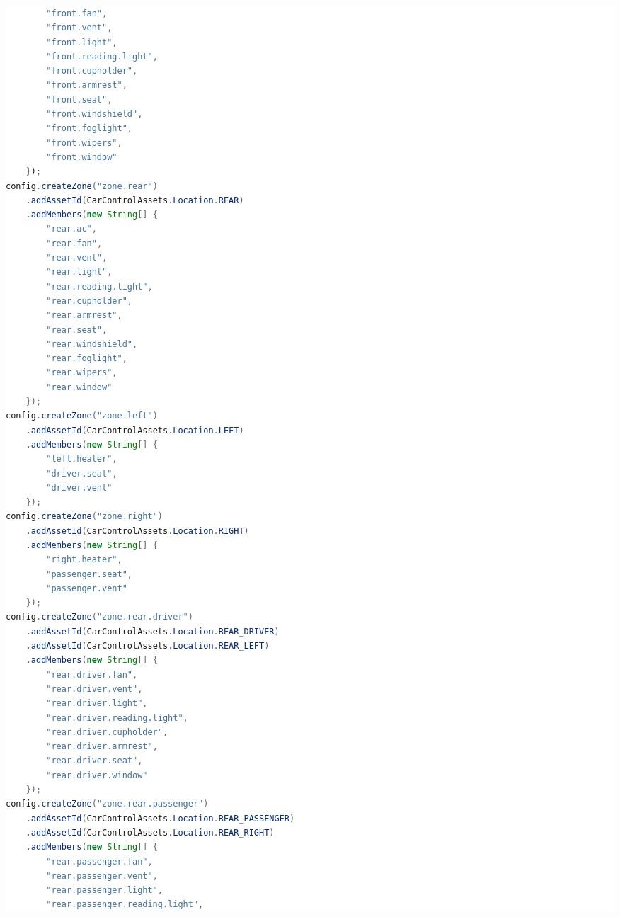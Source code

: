 ```java
        "front.fan",
        "front.vent",
        "front.light",
        "front.reading.light",
        "front.cupholder",
        "front.armrest",
        "front.seat",
        "front.windshield",
        "front.foglight",
        "front.wipers",
        "front.window"
    });
config.createZone("zone.rear")
    .addAssetId(CarControlAssets.Location.REAR)
    .addMembers(new String[] {
        "rear.ac",
        "rear.fan",
        "rear.vent",
        "rear.light",
        "rear.reading.light",
        "rear.cupholder",
        "rear.armrest",
        "rear.seat",
        "rear.windshield",
        "rear.foglight",
        "rear.wipers",
        "rear.window"
    });
config.createZone("zone.left")
    .addAssetId(CarControlAssets.Location.LEFT)
    .addMembers(new String[] {
        "left.heater",
        "driver.seat",
        "driver.vent"
    });
config.createZone("zone.right")
    .addAssetId(CarControlAssets.Location.RIGHT)
    .addMembers(new String[] {
        "right.heater",
        "passenger.seat",
        "passenger.vent"
    });
config.createZone("zone.rear.driver")
    .addAssetId(CarControlAssets.Location.REAR_DRIVER)
    .addAssetId(CarControlAssets.Location.REAR_LEFT)
    .addMembers(new String[] {
        "rear.driver.fan",
        "rear.driver.vent",
        "rear.driver.light",
        "rear.driver.reading.light",
        "rear.driver.cupholder",
        "rear.driver.armrest",
        "rear.driver.seat",
        "rear.driver.window"
    });
config.createZone("zone.rear.passenger")
    .addAssetId(CarControlAssets.Location.REAR_PASSENGER)
    .addAssetId(CarControlAssets.Location.REAR_RIGHT)
    .addMembers(new String[] {
        "rear.passenger.fan",
        "rear.passenger.vent",
        "rear.passenger.light",
        "rear.passenger.reading.light",
```